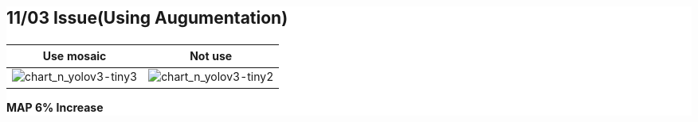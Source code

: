 ## 11/03 Issue(Using Augumentation)

|Use mosaic|Not use|
|:--:|:--:|
![chart_n_yolov3-tiny3](https://user-images.githubusercontent.com/39875941/97950357-ef031f00-1dd9-11eb-8fa9-e323e3818c8a.png)|![chart_n_yolov3-tiny2](https://user-images.githubusercontent.com/39875941/97408940-3011b400-1940-11eb-87a8-b340f38c0deb.png)|

**MAP 6% Increase**

